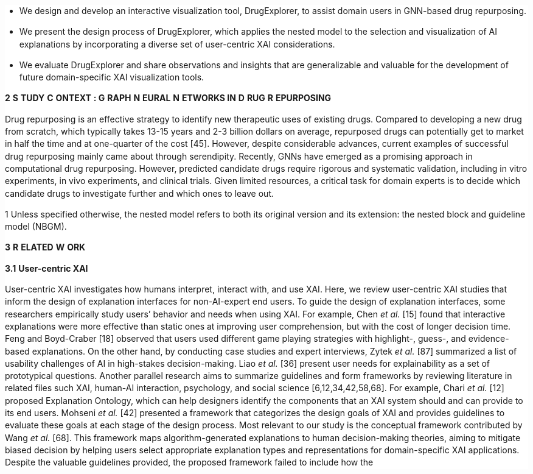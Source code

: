  - We design and develop an interactive visualization tool, DrugExplorer, to assist domain users in GNN-based drug repurposing.

  - We present the design process of DrugExplorer, which applies the
nested model to the selection and visualization of AI explanations
by incorporating a diverse set of user-centric XAI considerations.

  - We evaluate DrugExplorer and share observations and insights
that are generalizable and valuable for the development of future
domain-specific XAI visualization tools.


**2** **S** **TUDY** **C** **ONTEXT** **: G** **RAPH** **N** **EURAL** **N** **ETWORKS IN** **D** **RUG**
**R** **EPURPOSING**


Drug repurposing is an effective strategy to identify new therapeutic
uses of existing drugs. Compared to developing a new drug from
scratch, which typically takes 13-15 years and 2-3 billion dollars on
average, repurposed drugs can potentially get to market in half the
time and at one-quarter of the cost [45]. However, despite considerable
advances, current examples of successful drug repurposing mainly
came about through serendipity.
Recently, GNNs have emerged as a promising approach in computational drug repurposing. However, predicted candidate drugs require
rigorous and systematic validation, including in vitro experiments, in
vivo experiments, and clinical trials. Given limited resources, a critical
task for domain experts is to decide which candidate drugs to investigate
further and which ones to leave out.


1 Unless specified otherwise, the nested model refers to both its original
version and its extension: the nested block and guideline model (NBGM).



**3** **R** **ELATED** **W** **ORK**


**3.1** **User-centric XAI**


User-centric XAI investigates how humans interpret, interact with, and
use XAI. Here, we review user-centric XAI studies that inform the
design of explanation interfaces for non-AI-expert end users.
To guide the design of explanation interfaces, some researchers empirically study users’ behavior and needs when using XAI. For example,
Chen _et al._ [15] found that interactive explanations were more effective
than static ones at improving user comprehension, but with the cost
of longer decision time. Feng and Boyd-Craber [18] observed that
users used different game playing strategies with highlight-, guess-, and
evidence-based explanations. On the other hand, by conducting case
studies and expert interviews, Zytek _et al._ [87] summarized a list of usability challenges of AI in high-stakes decision-making. Liao _et al._ [36]
present user needs for explainability as a set of prototypical questions.
Another parallel research aims to summarize guidelines and form
frameworks by reviewing literature in related files such XAI, human-AI
interaction, psychology, and social science [6,12,34,42,58,68]. For
example, Chari _et al._ [12] proposed Explanation Ontology, which can
help designers identify the components that an XAI system should and
can provide to its end users. Mohseni _et al._ [42] presented a framework
that categorizes the design goals of XAI and provides guidelines to
evaluate these goals at each stage of the design process. Most relevant to our study is the conceptual framework contributed by Wang _et_
_al._ [68]. This framework maps algorithm-generated explanations to
human decision-making theories, aiming to mitigate biased decision
by helping users select appropriate explanation types and representations for domain-specific XAI applications. Despite the valuable
guidelines provided, the proposed framework failed to include how the